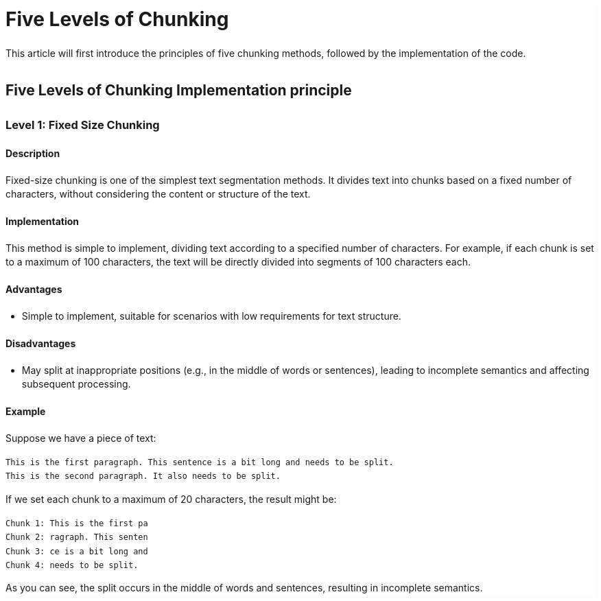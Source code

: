# Five Levels of Chunking 
This article will first introduce the principles of five chunking methods, followed by the implementation of the code.


## Five Levels of Chunking Implementation principle

### Level 1: Fixed Size Chunking

#### Description

 
Fixed-size chunking is one of the simplest text segmentation methods. It divides text into chunks based on a fixed number of characters, without considering the content or structure of the text.

#### Implementation

 
This method is simple to implement, dividing text according to a specified number of characters. For example, if each chunk is set to a maximum of 100 characters, the text will be directly divided into segments of 100 characters each.

#### Advantages

 

- Simple to implement, suitable for scenarios with low requirements for text structure.

#### Disadvantages

 

- May split at inappropriate positions (e.g., in the middle of words or sentences), leading to incomplete semantics and affecting subsequent processing.

#### Example

 
Suppose we have a piece of text:

```
This is the first paragraph. This sentence is a bit long and needs to be split.  
This is the second paragraph. It also needs to be split.  
```

 
If we set each chunk to a maximum of 20 characters, the result might be:

```
Chunk 1: This is the first pa    
Chunk 2: ragraph. This senten    
Chunk 3: ce is a bit long and   
Chunk 4: needs to be split.  
```

 
As you can see, the split occurs in the middle of words and sentences, resulting in incomplete semantics.
